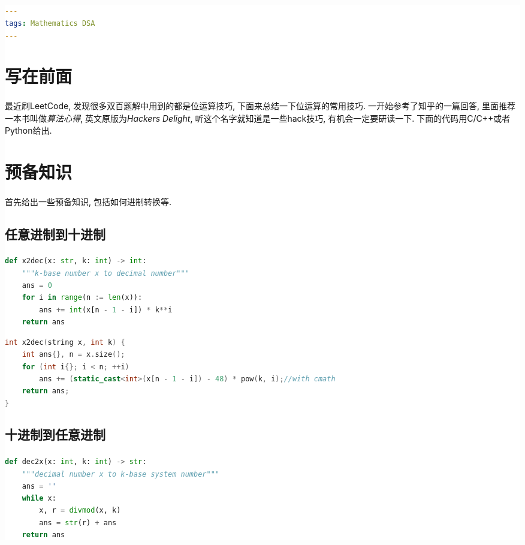 ```yaml
---
tags: Mathematics DSA
---
```




# 写在前面

最近刷LeetCode, 发现很多双百题解中用到的都是位运算技巧, 下面来总结一下位运算的常用技巧. 一开始参考了知乎的一篇回答, 里面推荐一本书叫做*算法心得*, 英文原版为*Hackers Delight*, 听这个名字就知道是一些hack技巧, 有机会一定要研读一下. 下面的代码用C/C++或者Python给出. 



# 预备知识

首先给出一些预备知识, 包括如何进制转换等.

## 任意进制到十进制

```python
def x2dec(x: str, k: int) -> int:
    """k-base number x to decimal number"""
    ans = 0
    for i in range(n := len(x)):
        ans += int(x[n - 1 - i]) * k**i
    return ans
```



```cpp
int x2dec(string x, int k) {
    int ans{}, n = x.size();
    for (int i{}; i < n; ++i)
        ans += (static_cast<int>(x[n - 1 - i]) - 48) * pow(k, i);//with cmath
    return ans;
}
```



## 十进制到任意进制

```python
def dec2x(x: int, k: int) -> str:
    """decimal number x to k-base system number"""
    ans = ''
    while x:
        x, r = divmod(x, k)
        ans = str(r) + ans
    return ans
```
